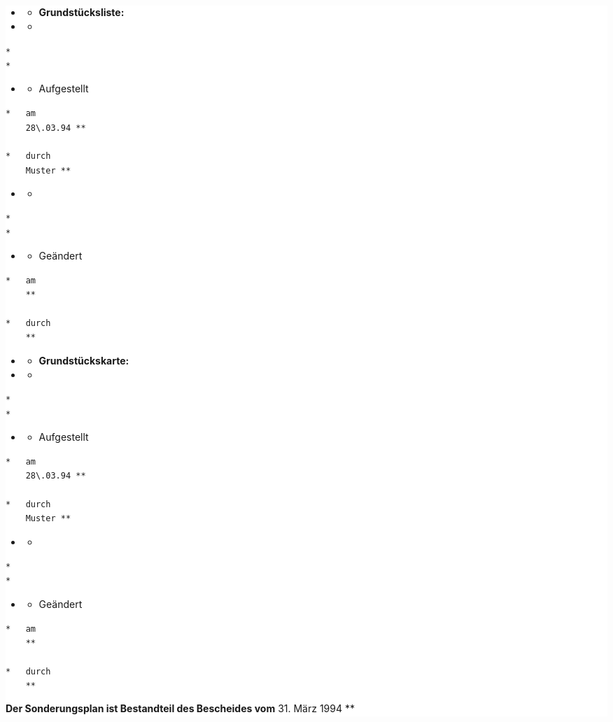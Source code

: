 

*    *   **Grundstücksliste:**


*    *
    *
    *

*    *   Aufgestellt

    *   am
        28\.03.94 **

    *   durch
        Muster **


*    *
    *
    *

*    *   Geändert

    *   am
        **

    *   durch
        **




*    *   **Grundstückskarte:**


*    *
    *
    *

*    *   Aufgestellt

    *   am
        28\.03.94 **

    *   durch
        Muster **


*    *
    *
    *

*    *   Geändert

    *   am
        **

    *   durch
        **



**Der Sonderungsplan ist Bestandteil des Bescheides vom**
31\. März 1994 **
